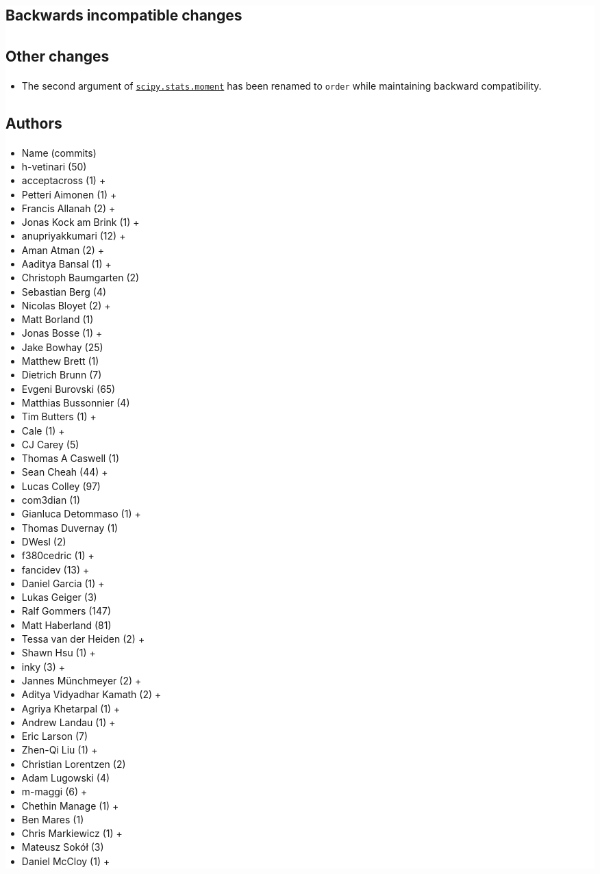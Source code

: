 ## Backwards incompatible changes

## Other changes

-   The second argument of [`scipy.stats.moment`](https://scipy.github.io/devdocs/reference/generated/scipy.stats.moment.html#scipy.stats.moment) has been renamed to `order` while maintaining backward compatibility.

## Authors

-   Name (commits)
-   h-vetinari (50)
-   acceptacross (1) +
-   Petteri Aimonen (1) +
-   Francis Allanah (2) +
-   Jonas Kock am Brink (1) +
-   anupriyakkumari (12) +
-   Aman Atman (2) +
-   Aaditya Bansal (1) +
-   Christoph Baumgarten (2)
-   Sebastian Berg (4)
-   Nicolas Bloyet (2) +
-   Matt Borland (1)
-   Jonas Bosse (1) +
-   Jake Bowhay (25)
-   Matthew Brett (1)
-   Dietrich Brunn (7)
-   Evgeni Burovski (65)
-   Matthias Bussonnier (4)
-   Tim Butters (1) +
-   Cale (1) +
-   CJ Carey (5)
-   Thomas A Caswell (1)
-   Sean Cheah (44) +
-   Lucas Colley (97)
-   com3dian (1)
-   Gianluca Detommaso (1) +
-   Thomas Duvernay (1)
-   DWesl (2)
-   f380cedric (1) +
-   fancidev (13) +
-   Daniel Garcia (1) +
-   Lukas Geiger (3)
-   Ralf Gommers (147)
-   Matt Haberland (81)
-   Tessa van der Heiden (2) +
-   Shawn Hsu (1) +
-   inky (3) +
-   Jannes Münchmeyer (2) +
-   Aditya Vidyadhar Kamath (2) +
-   Agriya Khetarpal (1) +
-   Andrew Landau (1) +
-   Eric Larson (7)
-   Zhen-Qi Liu (1) +
-   Christian Lorentzen (2)
-   Adam Lugowski (4)
-   m-maggi (6) +
-   Chethin Manage (1) +
-   Ben Mares (1)
-   Chris Markiewicz (1) +
-   Mateusz Sokół (3)
-   Daniel McCloy (1) +